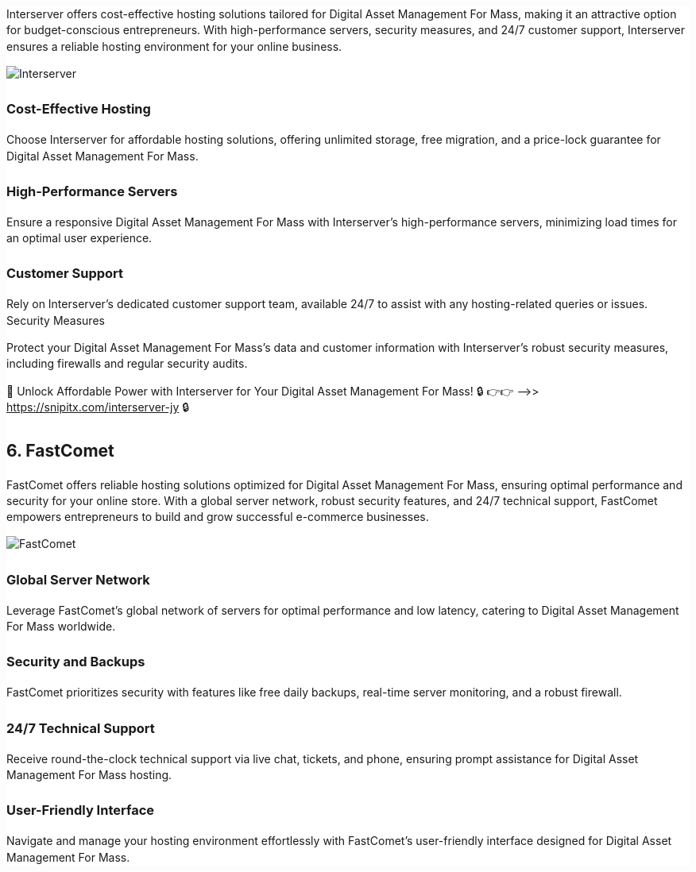Interserver offers cost-effective hosting solutions tailored for Digital Asset Management For Mass, making it an attractive option for budget-conscious entrepreneurs. With high-performance servers, security measures, and 24/7 customer support, Interserver ensures a reliable hosting environment for your online business.

![Interserver](https://i.imgur.com/OM5dOEW.jpeg "Interserver Hosting")

### Cost-Effective Hosting
Choose Interserver for affordable hosting solutions, offering unlimited storage, free migration, and a price-lock guarantee for Digital Asset Management For Mass.

### High-Performance Servers
Ensure a responsive Digital Asset Management For Mass with Interserver’s high-performance servers, minimizing load times for an optimal user experience.

### Customer Support
Rely on Interserver’s dedicated customer support team, available 24/7 to assist with any hosting-related queries or issues.
Security Measures

Protect your Digital Asset Management For Mass’s data and customer information with Interserver’s robust security measures, including firewalls and regular security audits.

💸 Unlock Affordable Power with Interserver for Your Digital Asset Management For Mass! 🔒
👉👉 -->> https://snipitx.com/interserver-jy 🔒

## 6. FastComet

FastComet offers reliable hosting solutions optimized for Digital Asset Management For Mass, ensuring optimal performance and security for your online store. With a global server network, robust security features, and 24/7 technical support, FastComet empowers entrepreneurs to build and grow successful e-commerce businesses.

![FastComet](https://i.imgur.com/7qgXuWp.png "FastComet Hosting")

### Global Server Network
Leverage FastComet’s global network of servers for optimal performance and low latency, catering to Digital Asset Management For Mass worldwide.

### Security and Backups
FastComet prioritizes security with features like free daily backups, real-time server monitoring, and a robust firewall.

### 24/7 Technical Support
Receive round-the-clock technical support via live chat, tickets, and phone, ensuring prompt assistance for Digital Asset Management For Mass hosting.

### User-Friendly Interface
Navigate and manage your hosting environment effortlessly with FastComet’s user-friendly interface designed for Digital Asset Management For Mass.
